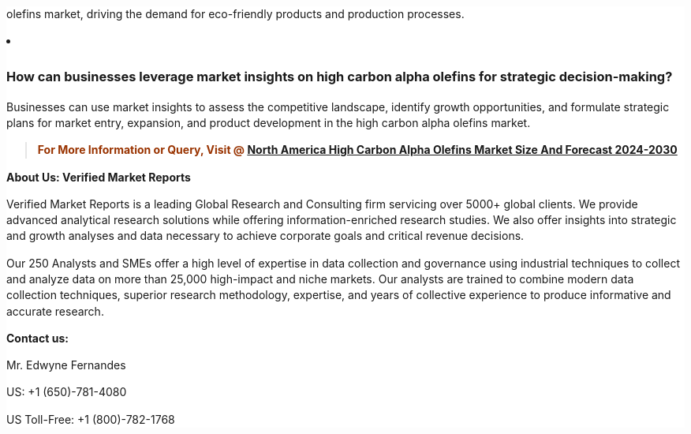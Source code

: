 olefins market, driving the demand for eco-friendly products and production processes.</p> </li> <li> <h3>How can businesses leverage market insights on high carbon alpha olefins for strategic decision-making?</div><div></h3> <p>Businesses can use market insights to assess the competitive landscape, identify growth opportunities, and formulate strategic plans for market entry, expansion, and product development in the high carbon alpha olefins market.</p> </li> </ol></body></html></p><blockquote><p><span style="color: #993300;"><strong>For More Information or Query, Visit @ <a href="https://www.verifiedmarketreports.com/product/high-carbon-alpha-olefins-market/">North America High Carbon Alpha Olefins Market Size And Forecast 2024-2030</a></strong></span></p></blockquote><p><strong>About Us: Verified Market Reports</strong></p><p>Verified Market Reports is a leading Global Research and Consulting firm servicing over 5000+ global clients. We provide advanced analytical research solutions while offering information-enriched research studies. We also offer insights into strategic and growth analyses and data necessary to achieve corporate goals and critical revenue decisions.</p><p>Our 250 Analysts and SMEs offer a high level of expertise in data collection and governance using industrial techniques to collect and analyze data on more than 25,000 high-impact and niche markets. Our analysts are trained to combine modern data collection techniques, superior research methodology, expertise, and years of collective experience to produce informative and accurate research.</p><p><strong>Contact us:</strong></p><p>Mr. Edwyne Fernandes</p><p>US: +1 (650)-781-4080</p><p>US Toll-Free: +1 (800)-782-1768</p>
